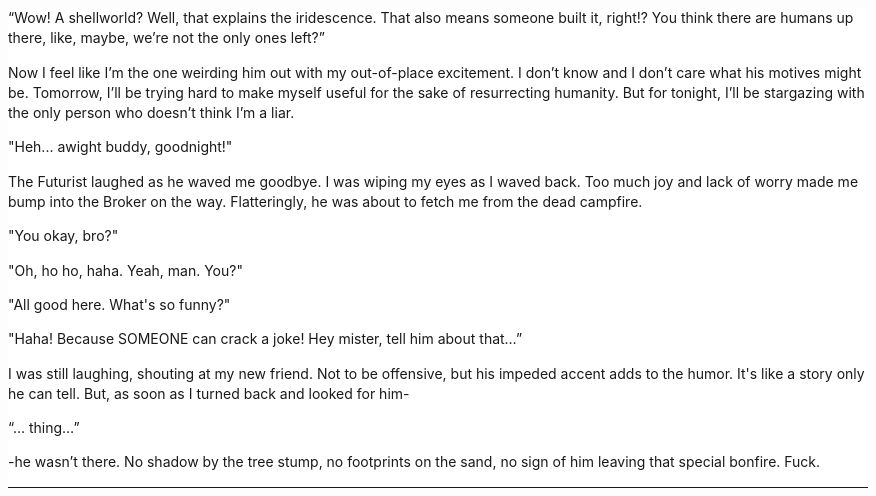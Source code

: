 “Wow! A shellworld? Well, that explains the iridescence. That also means someone built it, right!? You think there are humans up there, like, maybe, we’re not the only ones left?”

Now I feel like I’m the one weirding him out with my out-of-place excitement. I don’t know and I don’t care what his motives might be. Tomorrow, I’ll be trying hard to make myself useful for the sake of resurrecting humanity. But for tonight, I’ll be stargazing with the only person who doesn’t think I’m a liar.

"Heh... awight buddy, goodnight!"

The Futurist laughed as he waved me goodbye. I was wiping my eyes as I waved back. Too much joy and lack of worry made me bump into the Broker on the way. Flatteringly, he was about to fetch me from the dead campfire.

"You okay, bro?"

"Oh, ho ho, haha. Yeah, man. You?"

"All good here. What's so funny?"

"Haha! Because SOMEONE can crack a joke! Hey mister, tell him about that…”

I was still laughing, shouting at my new friend. Not to be offensive, but his impeded accent adds to the humor. It's like a story only he can tell. But, as soon as I turned back and looked for him-

“… thing…”

-he wasn’t there. No shadow by the tree stump, no footprints on the sand, no sign of him leaving that special bonfire. Fuck.

---